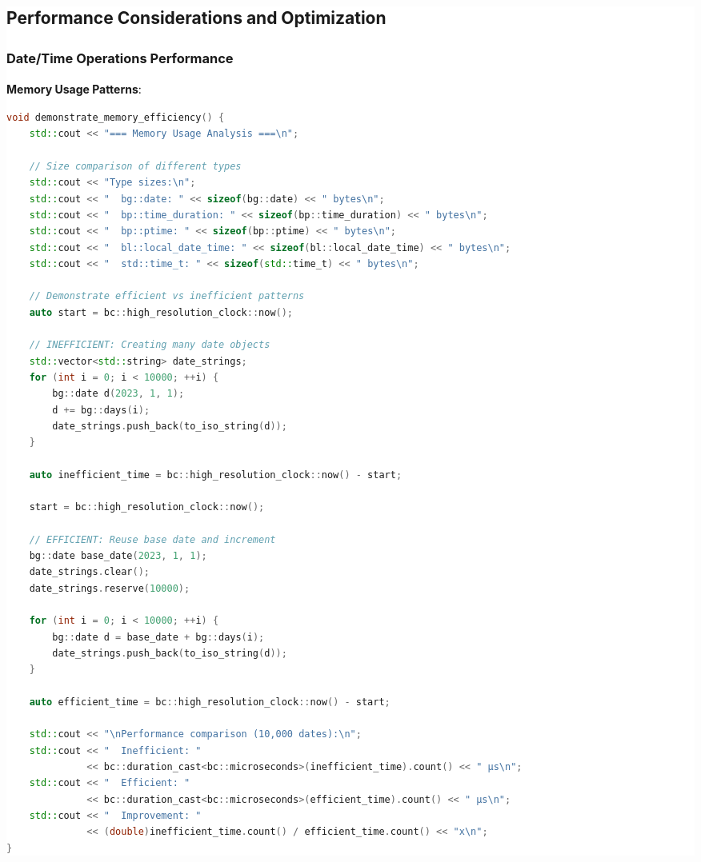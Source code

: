 ## Performance Considerations and Optimization

### Date/Time Operations Performance

**Memory Usage Patterns**:
```cpp
void demonstrate_memory_efficiency() {
    std::cout << "=== Memory Usage Analysis ===\n";
    
    // Size comparison of different types
    std::cout << "Type sizes:\n";
    std::cout << "  bg::date: " << sizeof(bg::date) << " bytes\n";
    std::cout << "  bp::time_duration: " << sizeof(bp::time_duration) << " bytes\n";
    std::cout << "  bp::ptime: " << sizeof(bp::ptime) << " bytes\n";
    std::cout << "  bl::local_date_time: " << sizeof(bl::local_date_time) << " bytes\n";
    std::cout << "  std::time_t: " << sizeof(std::time_t) << " bytes\n";
    
    // Demonstrate efficient vs inefficient patterns
    auto start = bc::high_resolution_clock::now();
    
    // INEFFICIENT: Creating many date objects
    std::vector<std::string> date_strings;
    for (int i = 0; i < 10000; ++i) {
        bg::date d(2023, 1, 1);
        d += bg::days(i);
        date_strings.push_back(to_iso_string(d));
    }
    
    auto inefficient_time = bc::high_resolution_clock::now() - start;
    
    start = bc::high_resolution_clock::now();
    
    // EFFICIENT: Reuse base date and increment
    bg::date base_date(2023, 1, 1);
    date_strings.clear();
    date_strings.reserve(10000);
    
    for (int i = 0; i < 10000; ++i) {
        bg::date d = base_date + bg::days(i);
        date_strings.push_back(to_iso_string(d));
    }
    
    auto efficient_time = bc::high_resolution_clock::now() - start;
    
    std::cout << "\nPerformance comparison (10,000 dates):\n";
    std::cout << "  Inefficient: " 
              << bc::duration_cast<bc::microseconds>(inefficient_time).count() << " μs\n";
    std::cout << "  Efficient: " 
              << bc::duration_cast<bc::microseconds>(efficient_time).count() << " μs\n";
    std::cout << "  Improvement: " 
              << (double)inefficient_time.count() / efficient_time.count() << "x\n";
}
```
